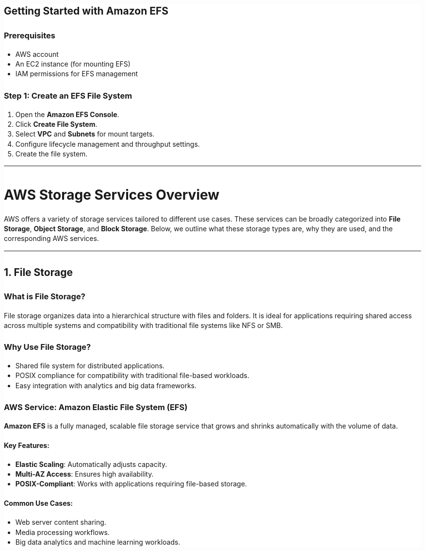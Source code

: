 ## Getting Started with Amazon EFS
### Prerequisites
- AWS account
- An EC2 instance (for mounting EFS)
- IAM permissions for EFS management

### Step 1: Create an EFS File System
1. Open the **Amazon EFS Console**.
2. Click **Create File System**.
3. Select **VPC** and **Subnets** for mount targets.
4. Configure lifecycle management and throughput settings.
5. Create the file system.

--- 
# AWS Storage Services Overview

AWS offers a variety of storage services tailored to different use cases. These services can be broadly categorized into **File Storage**, **Object Storage**, and **Block Storage**. Below, we outline what these storage types are, why they are used, and the corresponding AWS services.

---

## 1. File Storage  
### What is File Storage?  
File storage organizes data into a hierarchical structure with files and folders. It is ideal for applications requiring shared access across multiple systems and compatibility with traditional file systems like NFS or SMB.  

### Why Use File Storage?  
- Shared file system for distributed applications.
- POSIX compliance for compatibility with traditional file-based workloads.
- Easy integration with analytics and big data frameworks.  

### AWS Service: Amazon Elastic File System (EFS)  
**Amazon EFS** is a fully managed, scalable file storage service that grows and shrinks automatically with the volume of data.  

#### Key Features:
- **Elastic Scaling**: Automatically adjusts capacity.
- **Multi-AZ Access**: Ensures high availability.
- **POSIX-Compliant**: Works with applications requiring file-based storage.

#### Common Use Cases:
- Web server content sharing.
- Media processing workflows.
- Big data analytics and machine learning workloads.
